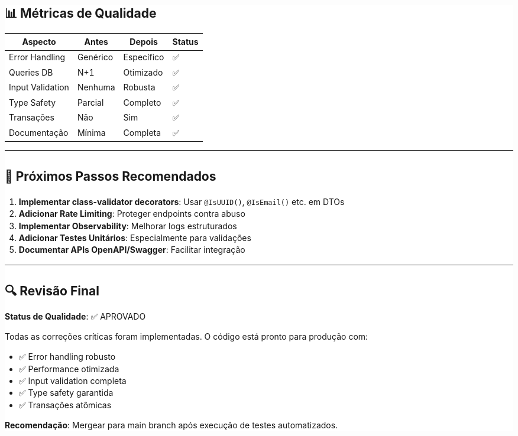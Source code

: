 
## 📊 Métricas de Qualidade

| Aspecto | Antes | Depois | Status |
|---------|-------|--------|--------|
| Error Handling | Genérico | Específico | ✅ |
| Queries DB | N+1 | Otimizado | ✅ |
| Input Validation | Nenhuma | Robusta | ✅ |
| Type Safety | Parcial | Completo | ✅ |
| Transações | Não | Sim | ✅ |
| Documentação | Mínima | Completa | ✅ |

---

## 🚀 Próximos Passos Recomendados

1. **Implementar class-validator decorators**: Usar `@IsUUID()`, `@IsEmail()` etc. em DTOs
2. **Adicionar Rate Limiting**: Proteger endpoints contra abuso
3. **Implementar Observability**: Melhorar logs estruturados
4. **Adicionar Testes Unitários**: Especialmente para validações
5. **Documentar APIs OpenAPI/Swagger**: Facilitar integração

---

## 🔍 Revisão Final

**Status de Qualidade**: ✅ APROVADO

Todas as correções críticas foram implementadas. O código está pronto para produção com:
- ✅ Error handling robusto
- ✅ Performance otimizada
- ✅ Input validation completa
- ✅ Type safety garantida
- ✅ Transações atômicas

**Recomendação**: Mergear para main branch após execução de testes automatizados.

